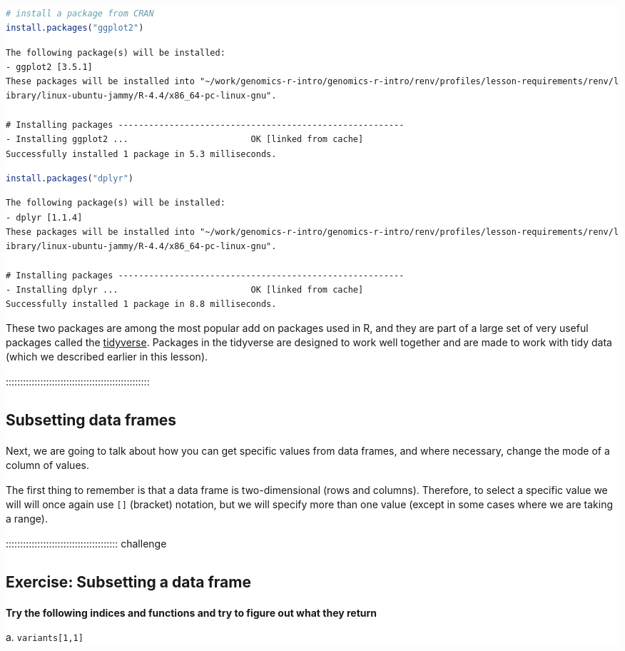 
``` r
# install a package from CRAN
install.packages("ggplot2")
```

``` output
The following package(s) will be installed:
- ggplot2 [3.5.1]
These packages will be installed into "~/work/genomics-r-intro/genomics-r-intro/renv/profiles/lesson-requirements/renv/library/linux-ubuntu-jammy/R-4.4/x86_64-pc-linux-gnu".

# Installing packages --------------------------------------------------------
- Installing ggplot2 ...                        OK [linked from cache]
Successfully installed 1 package in 5.3 milliseconds.
```

``` r
install.packages("dplyr")
```

``` output
The following package(s) will be installed:
- dplyr [1.1.4]
These packages will be installed into "~/work/genomics-r-intro/genomics-r-intro/renv/profiles/lesson-requirements/renv/library/linux-ubuntu-jammy/R-4.4/x86_64-pc-linux-gnu".

# Installing packages --------------------------------------------------------
- Installing dplyr ...                          OK [linked from cache]
Successfully installed 1 package in 8.8 milliseconds.
```

These two packages are among the most popular add on packages used in R, and they are part of a large set of very useful packages called the [tidyverse](https://www.tidyverse.org). Packages in the tidyverse are designed to work well together and are made to work with tidy data (which we described earlier in this lesson).

::::::::::::::::::::::::::::::::::::::::::::::::::

## Subsetting data frames

Next, we are going to talk about how you can get specific values from data frames, and where necessary, change the mode of a column of values.

The first thing to remember is that a data frame is two-dimensional (rows and
columns). Therefore, to select a specific value we will will once again use
`[]` (bracket) notation, but we will specify more than one value (except in some cases
where we are taking a range).

:::::::::::::::::::::::::::::::::::::::  challenge

## Exercise: Subsetting a data frame

**Try the following indices and functions and try to figure out what they return**

a. `variants[1,1]`
